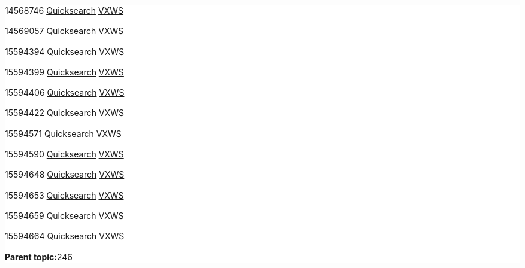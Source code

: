 14568746 [Quicksearch](https://search.library.yale.edu/catalog/14568746) [VXWS](http://prodorbis.library.yale.edu:7014/vxws/GetHoldingsService?bibId=14568746)

14569057 [Quicksearch](https://search.library.yale.edu/catalog/14569057) [VXWS](http://prodorbis.library.yale.edu:7014/vxws/GetHoldingsService?bibId=14569057)

15594394 [Quicksearch](https://search.library.yale.edu/catalog/15594394) [VXWS](http://prodorbis.library.yale.edu:7014/vxws/GetHoldingsService?bibId=15594394)

15594399 [Quicksearch](https://search.library.yale.edu/catalog/15594399) [VXWS](http://prodorbis.library.yale.edu:7014/vxws/GetHoldingsService?bibId=15594399)

15594406 [Quicksearch](https://search.library.yale.edu/catalog/15594406) [VXWS](http://prodorbis.library.yale.edu:7014/vxws/GetHoldingsService?bibId=15594406)

15594422 [Quicksearch](https://search.library.yale.edu/catalog/15594422) [VXWS](http://prodorbis.library.yale.edu:7014/vxws/GetHoldingsService?bibId=15594422)

15594571 [Quicksearch](https://search.library.yale.edu/catalog/15594571) [VXWS](http://prodorbis.library.yale.edu:7014/vxws/GetHoldingsService?bibId=15594571)

15594590 [Quicksearch](https://search.library.yale.edu/catalog/15594590) [VXWS](http://prodorbis.library.yale.edu:7014/vxws/GetHoldingsService?bibId=15594590)

15594648 [Quicksearch](https://search.library.yale.edu/catalog/15594648) [VXWS](http://prodorbis.library.yale.edu:7014/vxws/GetHoldingsService?bibId=15594648)

15594653 [Quicksearch](https://search.library.yale.edu/catalog/15594653) [VXWS](http://prodorbis.library.yale.edu:7014/vxws/GetHoldingsService?bibId=15594653)

15594659 [Quicksearch](https://search.library.yale.edu/catalog/15594659) [VXWS](http://prodorbis.library.yale.edu:7014/vxws/GetHoldingsService?bibId=15594659)

15594664 [Quicksearch](https://search.library.yale.edu/catalog/15594664) [VXWS](http://prodorbis.library.yale.edu:7014/vxws/GetHoldingsService?bibId=15594664)

**Parent topic:**[246](../../tags/246/246.md)

